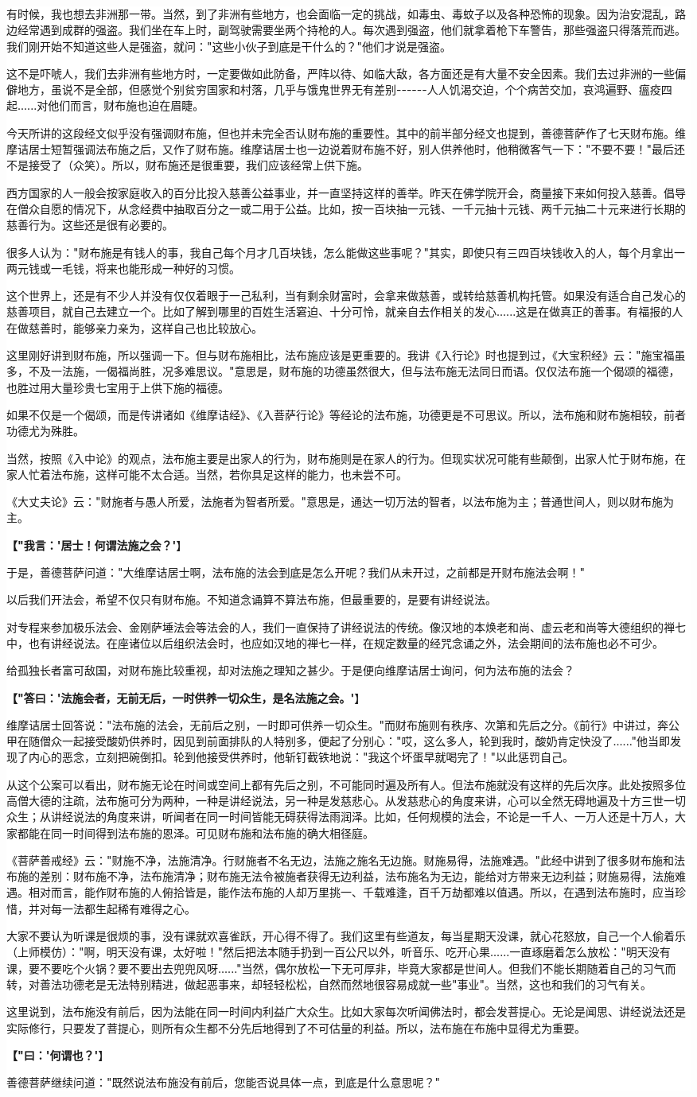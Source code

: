 有时候，我也想去非洲那一带。当然，到了非洲有些地方，也会面临一定的挑战，如毒虫、毒蚊子以及各种恐怖的现象。因为治安混乱，路边经常遇到成群的强盗。我们坐在车上时，副驾驶需要坐两个持枪的人。每次遇到强盗，他们就拿着枪下车警告，那些强盗只得落荒而逃。我们刚开始不知道这些人是强盗，就问："这些小伙子到底是干什么的？"他们才说是强盗。

这不是吓唬人，我们去非洲有些地方时，一定要做如此防备，严阵以待、如临大敌，各方面还是有大量不安全因素。我们去过非洲的一些偏僻地方，虽说不是全部，但感觉个别贫穷国家和村落，几乎与饿鬼世界无有差别------人人饥渴交迫，个个病苦交加，哀鸿遍野、瘟疫四起......对他们而言，财布施也迫在眉睫。

今天所讲的这段经文似乎没有强调财布施，但也并未完全否认财布施的重要性。其中的前半部分经文也提到，善德菩萨作了七天财布施。维摩诘居士短暂强调法布施之后，又作了财布施。维摩诘居士也一边说着财布施不好，别人供养他时，他稍微客气一下："不要不要！"最后还不是接受了（众笑）。所以，财布施还是很重要，我们应该经常上供下施。

西方国家的人一般会按家庭收入的百分比投入慈善公益事业，并一直坚持这样的善举。昨天在佛学院开会，商量接下来如何投入慈善。倡导在僧众自愿的情况下，从念经费中抽取百分之一或二用于公益。比如，按一百块抽一元钱、一千元抽十元钱、两千元抽二十元来进行长期的慈善行为。这些还是很有必要的。

很多人认为："财布施是有钱人的事，我自己每个月才几百块钱，怎么能做这些事呢？"其实，即使只有三四百块钱收入的人，每个月拿出一两元钱或一毛钱，将来也能形成一种好的习惯。

这个世界上，还是有不少人并没有仅仅着眼于一己私利，当有剩余财富时，会拿来做慈善，或转给慈善机构托管。如果没有适合自己发心的慈善项目，就自己去建立一个。比如了解到哪里的百姓生活窘迫、十分可怜，就亲自去作相关的发心......这是在做真正的善事。有福报的人在做慈善时，能够亲力亲为，这样自己也比较放心。

这里刚好讲到财布施，所以强调一下。但与财布施相比，法布施应该是更重要的。我讲《入行论》时也提到过，《大宝积经》云："施宝福虽多，不及一法施，一偈福尚胜，况多难思议。"意思是，财布施的功德虽然很大，但与法布施无法同日而语。仅仅法布施一个偈颂的福德，也胜过用大量珍贵七宝用于上供下施的福德。

如果不仅是一个偈颂，而是传讲诸如《维摩诘经》、《入菩萨行论》等经论的法布施，功德更是不可思议。所以，法布施和财布施相较，前者功德尤为殊胜。

当然，按照《入中论》的观点，法布施主要是出家人的行为，财布施则是在家人的行为。但现实状况可能有些颠倒，出家人忙于财布施，在家人忙着法布施，这样可能不太合适。当然，若你具足这样的能力，也未尝不可。

《大丈夫论》云："财施者与愚人所爱，法施者为智者所爱。"意思是，通达一切万法的智者，以法布施为主；普通世间人，则以财布施为主。

**【"我言：'居士！何谓法施之会？'**】

于是，善德菩萨问道："大维摩诘居士啊，法布施的法会到底是怎么开呢？我们从未开过，之前都是开财布施法会啊！"

以后我们开法会，希望不仅只有财布施。不知道念诵算不算法布施，但最重要的，是要有讲经说法。

对专程来参加极乐法会、金刚萨埵法会等法会的人，我们一直保持了讲经说法的传统。像汉地的本焕老和尚、虚云老和尚等大德组织的禅七中，也有讲经说法。在座诸位以后组织法会时，也应如汉地的禅七一样，在规定数量的经咒念诵之外，法会期间的法布施也必不可少。

给孤独长者富可敌国，对财布施比较重视，却对法施之理知之甚少。于是便向维摩诘居士询问，何为法布施的法会？

**【"答曰：'法施会者，无前无后，一时供养一切众生，是名法施之会。'**】

维摩诘居士回答说："法布施的法会，无前后之别，一时即可供养一切众生。"而财布施则有秩序、次第和先后之分。《前行》中讲过，奔公甲在随僧众一起接受酸奶供养时，因见到前面排队的人特别多，便起了分别心："哎，这么多人，轮到我时，酸奶肯定快没了......"他当即发现了内心的恶念，立刻把碗倒扣。轮到他接受供养时，他斩钉截铁地说："我这个坏蛋早就喝完了！"以此惩罚自己。

从这个公案可以看出，财布施无论在时间或空间上都有先后之别，不可能同时遍及所有人。但法布施就没有这样的先后次序。此处按照多位高僧大德的注疏，法布施可分为两种，一种是讲经说法，另一种是发慈悲心。从发慈悲心的角度来讲，心可以全然无碍地遍及十方三世一切众生；从讲经说法的角度来讲，听闻者在同一时间皆能无碍获得法雨润泽。比如，任何规模的法会，不论是一千人、一万人还是十万人，大家都能在同一时间得到法布施的恩泽。可见财布施和法布施的确大相径庭。

《菩萨善戒经》云："财施不净，法施清净。行财施者不名无边，法施之施名无边施。财施易得，法施难遇。"此经中讲到了很多财布施和法布施的差别：财布施不净，法布施清净；财布施无法令被施者获得无边利益，法布施名为无边，能给对方带来无边利益；财施易得，法施难遇。相对而言，能作财布施的人俯拾皆是，能作法布施的人却万里挑一、千载难逢，百千万劫都难以值遇。所以，在遇到法布施时，应当珍惜，并对每一法都生起稀有难得之心。

大家不要认为听课是很烦的事，没有课就欢喜雀跃，开心得不得了。我们这里有些道友，每当星期天没课，就心花怒放，自己一个人偷着乐（上师模仿）："啊，明天没有课，太好啦！"然后把法本随手扔到一百公尺以外，听音乐、吃开心果......一直琢磨着怎么放松："明天没有课，要不要吃个火锅？要不要出去兜兜风呀......"当然，偶尔放松一下无可厚非，毕竟大家都是世间人。但我们不能长期随着自己的习气而转，对善法功德老是无法特别精进，做起恶事来，却轻轻松松，自然而然地很容易成就一些"事业"。当然，这也和我们的习气有关。

这里说到，法布施没有前后，因为法能在同一时间内利益广大众生。比如大家每次听闻佛法时，都会发菩提心。无论是闻思、讲经说法还是实际修行，只要发了菩提心，则所有众生都不分先后地得到了不可估量的利益。所以，法布施在布施中显得尤为重要。

**【"曰：'何谓也？'**】

善德菩萨继续问道："既然说法布施没有前后，您能否说具体一点，到底是什么意思呢？"
